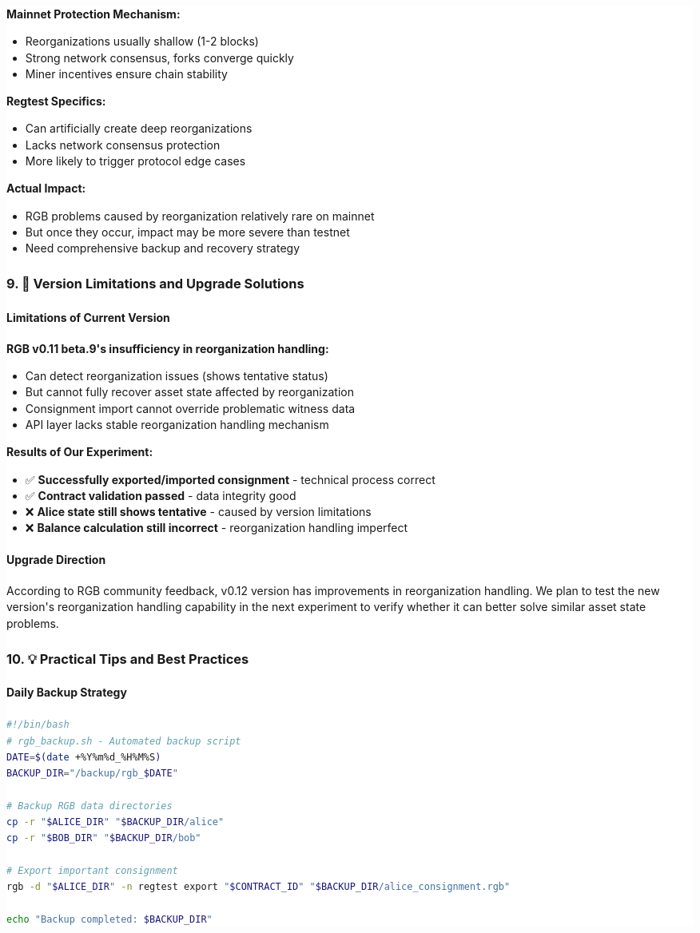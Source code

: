 **Mainnet Protection Mechanism:**

* Reorganizations usually shallow (1-2 blocks)
* Strong network consensus, forks converge quickly
* Miner incentives ensure chain stability

**Regtest Specifics:**

* Can artificially create deep reorganizations
* Lacks network consensus protection
* More likely to trigger protocol edge cases

**Actual Impact:**

* RGB problems caused by reorganization relatively rare on mainnet
* But once they occur, impact may be more severe than testnet
* Need comprehensive backup and recovery strategy

### 9. 💾 Version Limitations and Upgrade Solutions

#### Limitations of Current Version

**RGB v0.11 beta.9's insufficiency in reorganization handling:**

* Can detect reorganization issues (shows tentative status)
* But cannot fully recover asset state affected by reorganization
* Consignment import cannot override problematic witness data
* API layer lacks stable reorganization handling mechanism

**Results of Our Experiment:**

* ✅ **Successfully exported/imported consignment** - technical process correct
* ✅ **Contract validation passed** - data integrity good
* ❌ **Alice state still shows tentative** - caused by version limitations
* ❌ **Balance calculation still incorrect** - reorganization handling imperfect

#### Upgrade Direction

According to RGB community feedback, v0.12 version has improvements in reorganization handling. We plan to test the new version's reorganization handling capability in the next experiment to verify whether it can better solve similar asset state problems.

### 10. 💡 Practical Tips and Best Practices

#### Daily Backup Strategy

```bash
#!/bin/bash
# rgb_backup.sh - Automated backup script
DATE=$(date +%Y%m%d_%H%M%S)
BACKUP_DIR="/backup/rgb_$DATE"

# Backup RGB data directories
cp -r "$ALICE_DIR" "$BACKUP_DIR/alice"
cp -r "$BOB_DIR" "$BACKUP_DIR/bob"

# Export important consignment
rgb -d "$ALICE_DIR" -n regtest export "$CONTRACT_ID" "$BACKUP_DIR/alice_consignment.rgb"

echo "Backup completed: $BACKUP_DIR"

```
